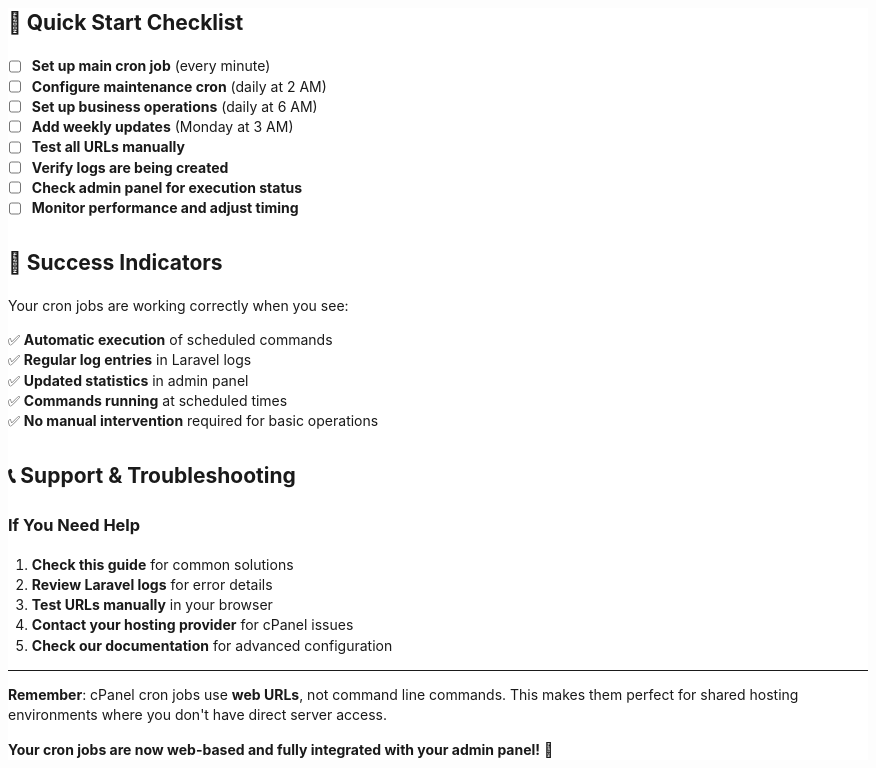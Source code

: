 ## 🚀 **Quick Start Checklist**

- [ ] **Set up main cron job** (every minute)
- [ ] **Configure maintenance cron** (daily at 2 AM)
- [ ] **Set up business operations** (daily at 6 AM)
- [ ] **Add weekly updates** (Monday at 3 AM)
- [ ] **Test all URLs manually**
- [ ] **Verify logs are being created**
- [ ] **Check admin panel for execution status**
- [ ] **Monitor performance and adjust timing**

## 🎉 **Success Indicators**

Your cron jobs are working correctly when you see:

✅ **Automatic execution** of scheduled commands  
✅ **Regular log entries** in Laravel logs  
✅ **Updated statistics** in admin panel  
✅ **Commands running** at scheduled times  
✅ **No manual intervention** required for basic operations  

## 📞 **Support & Troubleshooting**

### **If You Need Help**
1. **Check this guide** for common solutions
2. **Review Laravel logs** for error details
3. **Test URLs manually** in your browser
4. **Contact your hosting provider** for cPanel issues
5. **Check our documentation** for advanced configuration

---

**Remember**: cPanel cron jobs use **web URLs**, not command line commands. This makes them perfect for shared hosting environments where you don't have direct server access.

**Your cron jobs are now web-based and fully integrated with your admin panel!** 🎯
